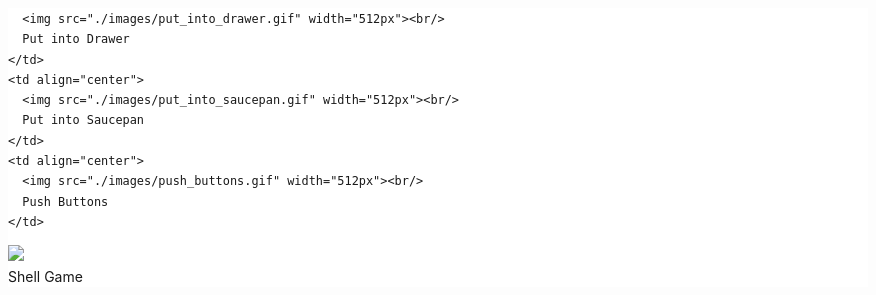       <img src="./images/put_into_drawer.gif" width="512px"><br/>
      Put into Drawer
    </td>
    <td align="center">
      <img src="./images/put_into_saucepan.gif" width="512px"><br/>
      Put into Saucepan
    </td>
    <td align="center">
      <img src="./images/push_buttons.gif" width="512px"><br/>
      Push Buttons
    </td>
  </tr>
  <tr>
    <td align="center">
      <img src="./images/shell_game.gif" width="512px"><br/>
      Shell Game
    </td>
    <td align="center">